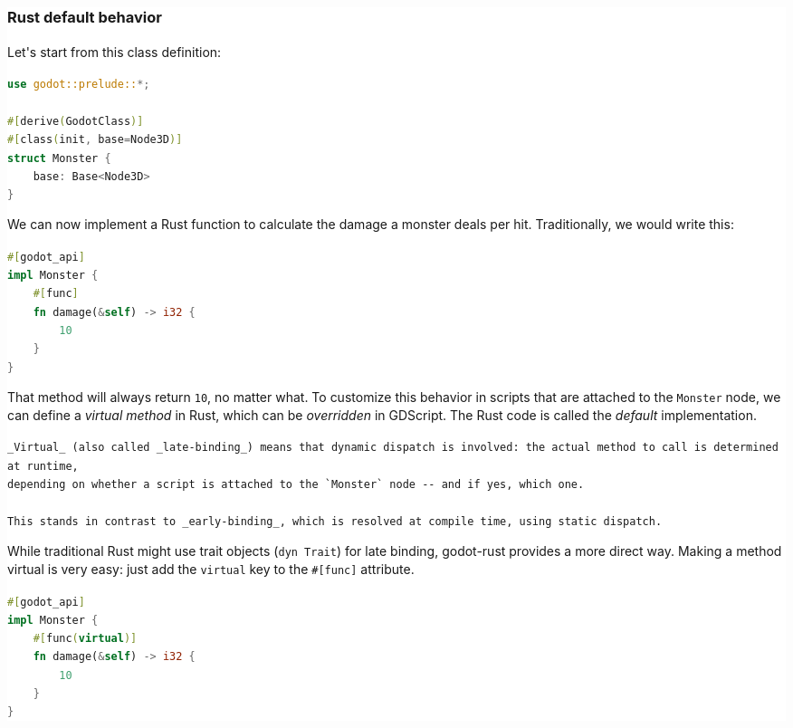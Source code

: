 
### Rust default behavior

Let's start from this class definition:

```rust
use godot::prelude::*;

#[derive(GodotClass)]
#[class(init, base=Node3D)]
struct Monster {
    base: Base<Node3D>
}
```

We can now implement a Rust function to calculate the damage a monster deals per hit. Traditionally, we would write this:

```rust
#[godot_api]
impl Monster {
    #[func]
    fn damage(&self) -> i32 {
        10
    }
}
```

That method will always return `10`, no matter what. To customize this behavior in scripts that are attached to the `Monster` node, we can
define a _virtual method_ in Rust, which can be _overridden_ in GDScript. The Rust code is called the _default_ implementation.

```admonish note title="Early vs. late binding"
_Virtual_ (also called _late-binding_) means that dynamic dispatch is involved: the actual method to call is determined at runtime, 
depending on whether a script is attached to the `Monster` node -- and if yes, which one.

This stands in contrast to _early-binding_, which is resolved at compile time, using static dispatch.
```

While traditional Rust might use trait objects (`dyn Trait`) for late binding, godot-rust provides a more direct way.
Making a method virtual is very easy: just add the `virtual` key to the `#[func]` attribute.

```rust
#[godot_api]
impl Monster {
    #[func(virtual)]
    fn damage(&self) -> i32 {
        10
    }
}
```


[api-class-gdscript]: https://godot-rust.github.io/docs/gdext/master/godot/classes/struct.GDScript.html
[api-class-script]: https://godot-rust.github.io/docs/gdext/master/godot/classes/struct.Script.html
[api-scriptinstance]: https://godot-rust.github.io/docs/gdext/master/godot/obj/script/trait.ScriptInstance.html
[godot-csharp]: https://docs.godotengine.org/en/stable/tutorials/scripting/c_sharp/index.html